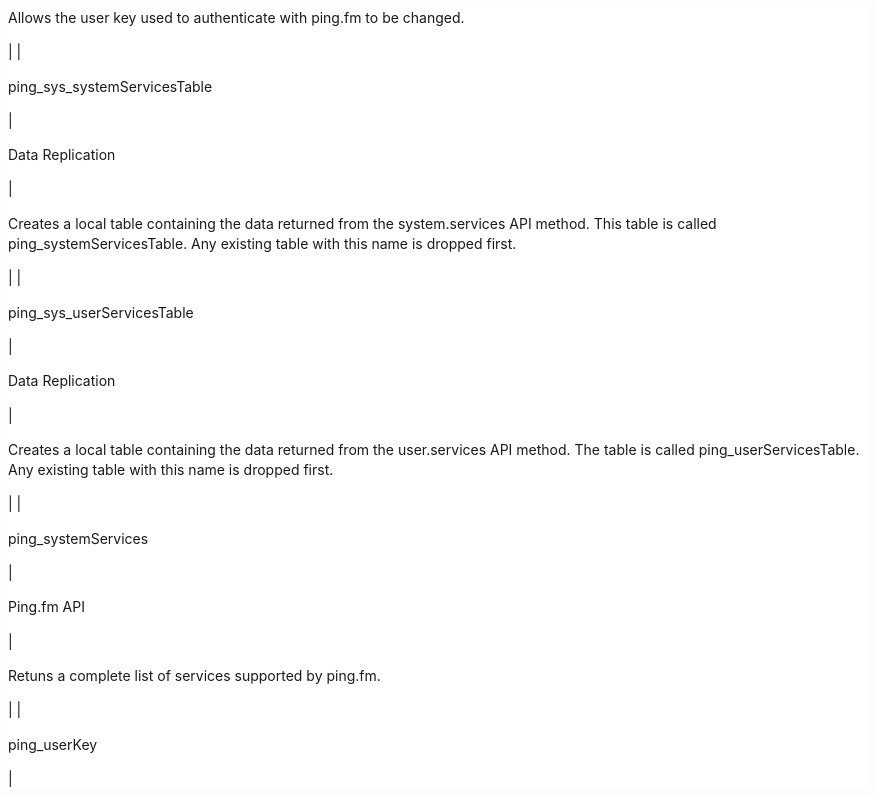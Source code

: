 Allows the user key used to authenticate with ping.fm to be changed.

 |
| 

ping\_sys\_systemServicesTable

 | 

Data Replication

 | 

Creates a local table containing the data returned from the system.services API method. This table is called ping\_systemServicesTable. Any existing table with this name is dropped first.

 |
| 

ping\_sys\_userServicesTable

 | 

Data Replication

 | 

Creates a local table containing the data returned from the user.services API method. The table is called ping\_userServicesTable. Any existing table with this name is dropped first.

 |
| 

ping\_systemServices

 | 

Ping.fm API

 | 

Retuns a complete list of services supported by ping.fm.

 |
| 

ping\_userKey

 | 
